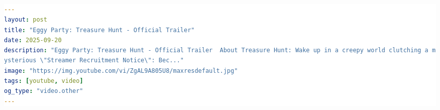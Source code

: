 ```yaml
---
layout: post
title: "Eggy Party: Treasure Hunt - Official Trailer"
date: 2025-09-20
description: "Eggy Party: Treasure Hunt - Official Trailer  About Treasure Hunt: Wake up in a creepy world clutching a mysterious \"Streamer Recruitment Notice\": Bec..."
image: "https://img.youtube.com/vi/ZgAL9A805U8/maxresdefault.jpg"
tags: [youtube, video]
og_type: "video.other"
---
```


<script type="application/ld+json">
{
  "@context": "http://schema.org",
  "@type": "VideoObject",
  "name": "Eggy Party: Treasure Hunt - Official Trailer",
  "description": "Eggy Party: Treasure Hunt - Official Trailer  About Treasure Hunt: Wake up in a creepy world clutching a mysterious \\\"Streamer Recruitment Notice\\\": Become the next big streamer and change your fate! Join the thrilling new co-op treasure hunt mode \\\"Treasure Hunt,\\\" launching Sept 30. Ready for a spooky streaming adventure?  About Eggy Party: Eggy Party is a popular party game developed by NetEase Games. Welcome to the Eggyverse! A world full of party and play! Create your own maps to enjoy with your friends! Team up with other cute Eggies! Dive into this Egg-citing Eggyverse!  Like and subscribe for more Eggy Party videos! https://youtube.com/channel/UCvOnTTQp_7ZXtWUZYEUZO7Q   #EggyParty",
  "thumbnailUrl": "https://img.youtube.com/vi/ZgAL9A805U8/maxresdefault.jpg",
  "uploadDate": "2025-09-20T12:01:06Z",
  "embedUrl": "https://www.youtube.com/embed/ZgAL9A805U8",
  "publisher": {
    "@type": "Person",
    "name": "Celo Zaga"
  },
  "mainEntityOfPage": {
    "@type": "WebPage",
    "@id": "https://celozaga.github.io/2025/09/20/eggy-party-treasure-hunt-official-trailer-ZgAL9A805U8.html"
  },
  "duration": "PT0M0S"
}
</script>

<script type="application/ld+json">
{
  "@context": "http://schema.org",
  "@type": "BlogPosting",
  "headline": "Eggy Party: Treasure Hunt - Official Trailer",
  "image": "https://img.youtube.com/vi/ZgAL9A805U8/maxresdefault.jpg",
  "publisher": {
    "@type": "Person",
    "name": "Celo Zaga"
  },
  "url": "https://celozaga.github.io/2025/09/20/eggy-party-treasure-hunt-official-trailer-ZgAL9A805U8.html",
  "datePublished": "2025-09-20T12:01:06Z",
  "dateCreated": "2025-09-20T12:01:06Z",
  "dateModified": "2025-09-20T12:01:06Z",
  "description": "Eggy Party: Treasure Hunt - Official Trailer  About Treasure Hunt: Wake up in a creepy world clutching a mysterious \\\"Streamer Recruitment Notice\\\": Bec...",
  "author": {
    "@type": "Person",
    "name": "Celo Zaga"
  },
  "mainEntityOfPage": {